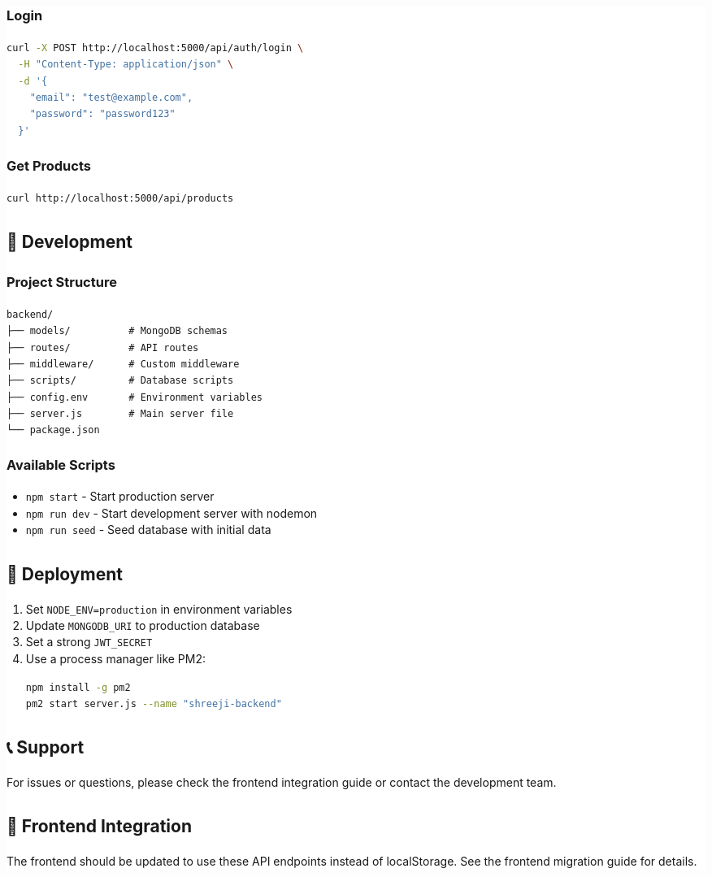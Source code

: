 ### Login
```bash
curl -X POST http://localhost:5000/api/auth/login \
  -H "Content-Type: application/json" \
  -d '{
    "email": "test@example.com",
    "password": "password123"
  }'
```

### Get Products
```bash
curl http://localhost:5000/api/products
```

## 🔧 Development

### Project Structure
```
backend/
├── models/          # MongoDB schemas
├── routes/          # API routes
├── middleware/      # Custom middleware
├── scripts/         # Database scripts
├── config.env       # Environment variables
├── server.js        # Main server file
└── package.json
```

### Available Scripts
- `npm start` - Start production server
- `npm run dev` - Start development server with nodemon
- `npm run seed` - Seed database with initial data

## 🚀 Deployment

1. Set `NODE_ENV=production` in environment variables
2. Update `MONGODB_URI` to production database
3. Set a strong `JWT_SECRET`
4. Use a process manager like PM2:
   ```bash
   npm install -g pm2
   pm2 start server.js --name "shreeji-backend"
   ```

## 📞 Support

For issues or questions, please check the frontend integration guide or contact the development team.

## 🔄 Frontend Integration

The frontend should be updated to use these API endpoints instead of localStorage. See the frontend migration guide for details. 